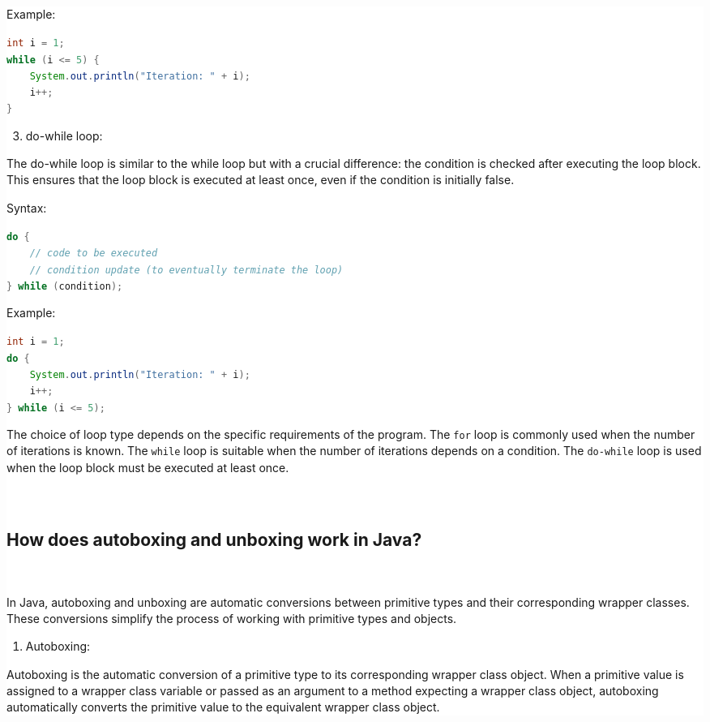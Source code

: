 Example:

```java
int i = 1;
while (i <= 5) {
    System.out.println("Iteration: " + i);
    i++;
}
```

3. do-while loop:

The do-while loop is similar to the while loop but with a crucial difference: the condition is checked after executing the loop block. This ensures that the loop block is executed at least once, even if the condition is initially false.

Syntax:

```java
do {
    // code to be executed
    // condition update (to eventually terminate the loop)
} while (condition);
```

Example:

```java
int i = 1;
do {
    System.out.println("Iteration: " + i);
    i++;
} while (i <= 5);
```

The choice of loop type depends on the specific requirements of the program. The `for` loop is commonly used when the number of iterations is known. The `while` loop is suitable when the number of iterations depends on a condition. The `do-while` loop is used when the loop block must be executed at least once.


<br>



## How does autoboxing and unboxing work in Java?



<br>



In Java, autoboxing and unboxing are automatic conversions between primitive types and their corresponding wrapper classes. These conversions simplify the process of working with primitive types and objects.

1. Autoboxing:

Autoboxing is the automatic conversion of a primitive type to its corresponding wrapper class object. When a primitive value is assigned to a wrapper class variable or passed as an argument to a method expecting a wrapper class object, autoboxing automatically converts the primitive value to the equivalent wrapper class object.
